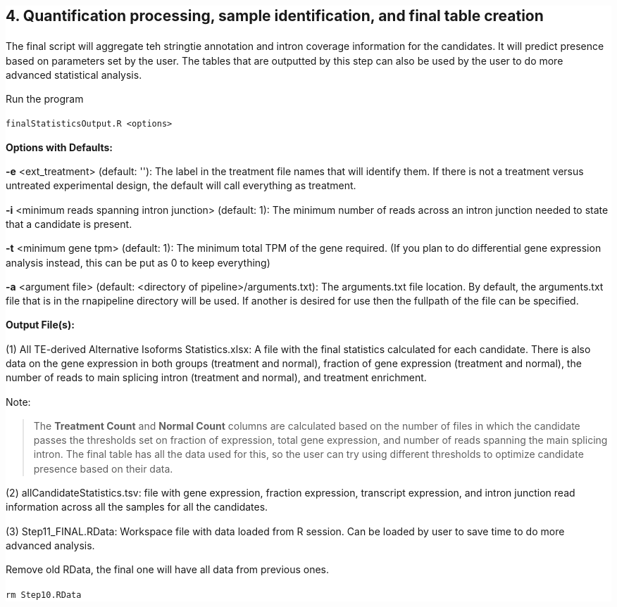 ```
```

## 4. Quantification processing, sample identification, and final table creation

The final script will aggregate teh stringtie annotation and intron coverage information for the candidates. It will predict presence based on parameters set by the user. The tables that are outputted by this step can also be used by the user to do more advanced statistical analysis.

Run the program

```
finalStatisticsOutput.R <options>
```
**Options with Defaults:**

**-e** \<ext_treatment\> (default: ''): The label in the treatment file names that will identify them. If there is not a treatment versus untreated experimental design, the default will call everything as treatment.

**-i** \<minimum reads spanning intron junction\> (default: 1): The minimum number of reads across an intron junction needed to state that a candidate is present. 

**-t** \<minimum gene tpm\> (default: 1): The minimum total TPM of the gene required. (If you plan to do differential gene expression analysis instead, this can be put as 0 to keep everything)

**-a** \<argument file\> (default: \<directory of pipeline\>/arguments.txt): The arguments.txt file location. By default, the arguments.txt file that is in the rnapipeline directory will be used. If another is desired for use then the fullpath of the file can be specified. 


**Output File(s):**

(1) All TE-derived Alternative Isoforms Statistics.xlsx: A file with the final statistics calculated for each candidate. There is also data on the gene expression in both groups (treatment and normal), fraction of gene expression (treatment and normal), the number of reads to main splicing intron (treatment and normal), and treatment enrichment.

Note:
> The **Treatment Count** and **Normal Count** columns are calculated based on the number of files in which the candidate passes the thresholds set on fraction of expression, total gene expression, and number of reads spanning the main splicing intron. The final table has all the
> data used for this, so the user can try using different thresholds to optimize candidate presence based on their data. 
 
(2) allCandidateStatistics.tsv: file with gene expression, fraction expression, transcript expression, and intron junction read information across all the samples for all the candidates. 
 
(3) Step11_FINAL.RData: Workspace file with data loaded from R session. Can be loaded by user to save time to do more advanced analysis. 


Remove old RData, the final one will have all data from previous ones.

```
rm Step10.RData
```

